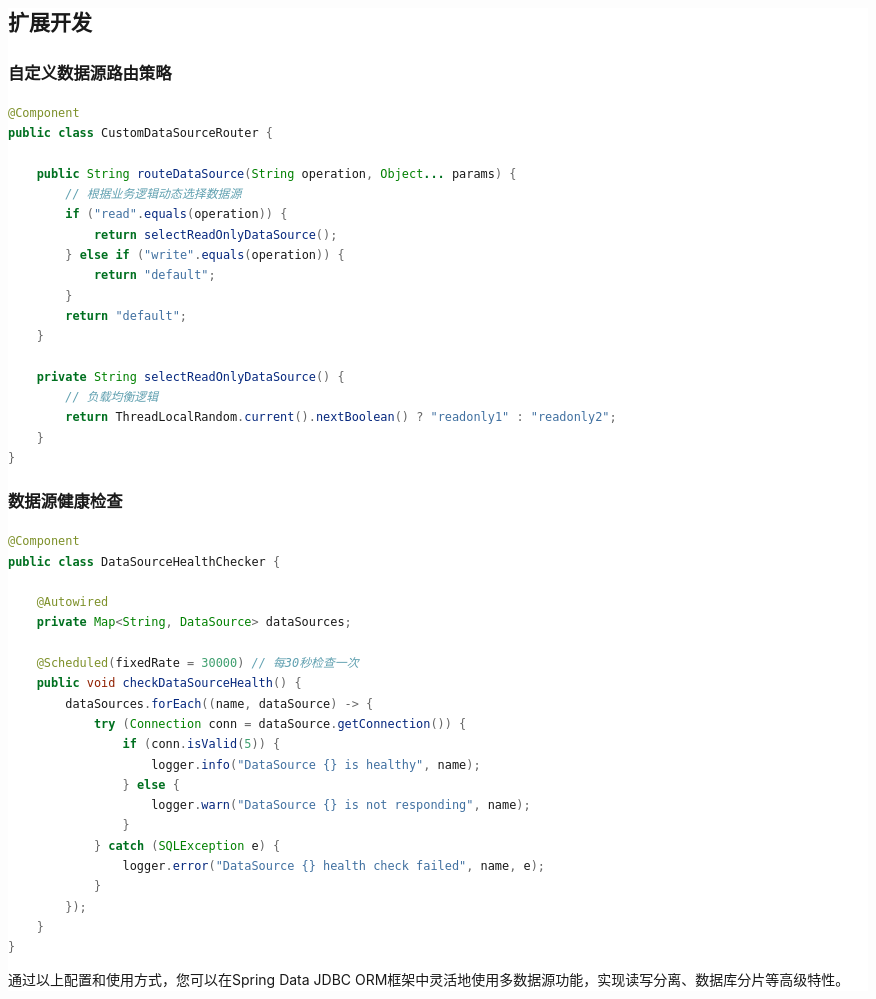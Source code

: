 ## 扩展开发

### 自定义数据源路由策略

```java
@Component
public class CustomDataSourceRouter {
    
    public String routeDataSource(String operation, Object... params) {
        // 根据业务逻辑动态选择数据源
        if ("read".equals(operation)) {
            return selectReadOnlyDataSource();
        } else if ("write".equals(operation)) {
            return "default";
        }
        return "default";
    }
    
    private String selectReadOnlyDataSource() {
        // 负载均衡逻辑
        return ThreadLocalRandom.current().nextBoolean() ? "readonly1" : "readonly2";
    }
}
```

### 数据源健康检查

```java
@Component
public class DataSourceHealthChecker {
    
    @Autowired
    private Map<String, DataSource> dataSources;
    
    @Scheduled(fixedRate = 30000) // 每30秒检查一次
    public void checkDataSourceHealth() {
        dataSources.forEach((name, dataSource) -> {
            try (Connection conn = dataSource.getConnection()) {
                if (conn.isValid(5)) {
                    logger.info("DataSource {} is healthy", name);
                } else {
                    logger.warn("DataSource {} is not responding", name);
                }
            } catch (SQLException e) {
                logger.error("DataSource {} health check failed", name, e);
            }
        });
    }
}
```

通过以上配置和使用方式，您可以在Spring Data JDBC ORM框架中灵活地使用多数据源功能，实现读写分离、数据库分片等高级特性。